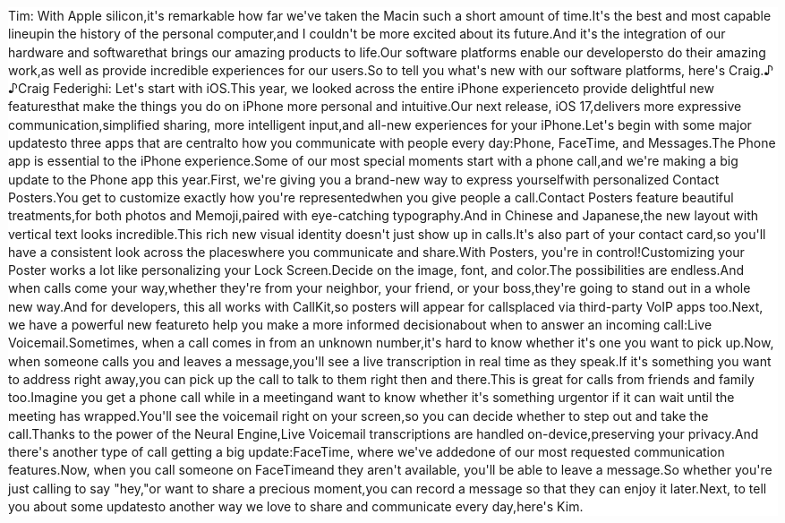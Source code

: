 Tim: With Apple silicon,it's remarkable how far we've taken the Macin such a short amount of time.It's the best and most capable lineupin the history of the personal computer,and I couldn't be more excited about its future.And it's the integration of our hardware and softwarethat brings our amazing products to life.Our software platforms enable our developersto do their amazing work,as well as provide incredible experiences for our users.So to tell you what's new with our software platforms, here's Craig.♪ ♪Craig Federighi: Let's start with iOS.This year, we looked across the entire iPhone experienceto provide delightful new featuresthat make the things you do on iPhone more personal and intuitive.Our next release, iOS 17,delivers more expressive communication,simplified sharing, more intelligent input,and all-new experiences for your iPhone.Let's begin with some major updatesto three apps that are centralto how you communicate with people every day:Phone, FaceTime, and Messages.The Phone app is essential to the iPhone experience.Some of our most special moments start with a phone call,and we're making a big update to the Phone app this year.First, we're giving you a brand-new way to express yourselfwith personalized Contact Posters.You get to customize exactly how you're representedwhen you give people a call.Contact Posters feature beautiful treatments,for both photos and Memoji,paired with eye-catching typography.And in Chinese and Japanese,the new layout with vertical text looks incredible.This rich new visual identity doesn't just show up in calls.It's also part of your contact card,so you'll have a consistent look across the placeswhere you communicate and share.With Posters, you're in control!Customizing your Poster works a lot like personalizing your Lock Screen.Decide on the image, font, and color.The possibilities are endless.And when calls come your way,whether they're from your neighbor, your friend, or your boss,they're going to stand out in a whole new way.And for developers, this all works with CallKit,so posters will appear for callsplaced via third-party VoIP apps too.Next, we have a powerful new featureto help you make a more informed decisionabout when to answer an incoming call:Live Voicemail.Sometimes, when a call comes in from an unknown number,it's hard to know whether it's one you want to pick up.Now, when someone calls you and leaves a message,you'll see a live transcription in real time as they speak.If it's something you want to address right away,you can pick up the call to talk to them right then and there.This is great for calls from friends and family too.Imagine you get a phone call while in a meetingand want to know whether it's something urgentor if it can wait until the meeting has wrapped.You'll see the voicemail right on your screen,so you can decide whether to step out and take the call.Thanks to the power of the Neural Engine,Live Voicemail transcriptions are handled on-device,preserving your privacy.And there's another type of call getting a big update:FaceTime, where we've addedone of our most requested communication features.Now, when you call someone on FaceTimeand they aren't available, you'll be able to leave a message.So whether you're just calling to say "hey,"or want to share a precious moment,you can record a message so that they can enjoy it later.Next, to tell you about some updatesto another way we love to share and communicate every day,here's Kim.
